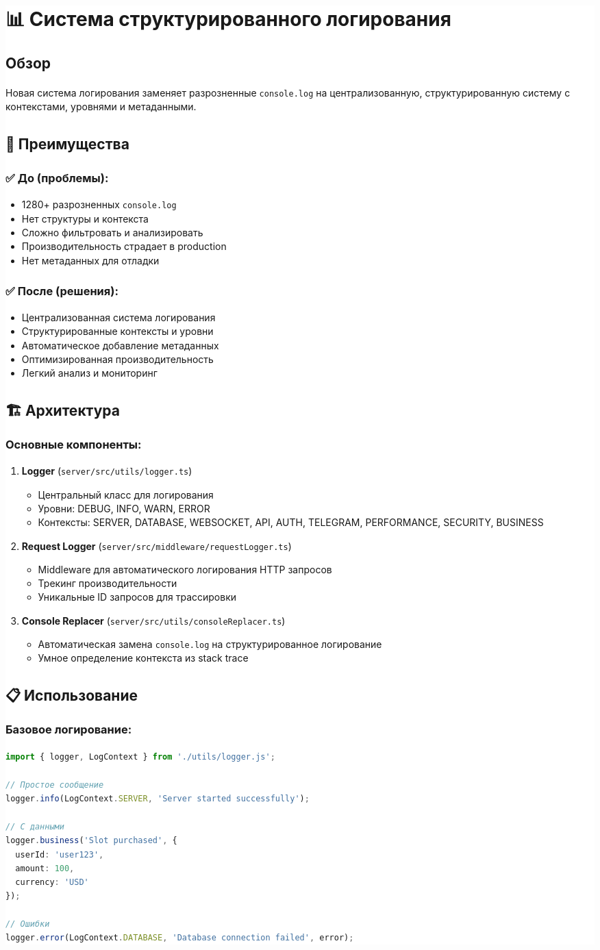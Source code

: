 # 📊 Система структурированного логирования

## Обзор

Новая система логирования заменяет разрозненные `console.log` на централизованную, структурированную систему с контекстами, уровнями и метаданными.

## 🎯 Преимущества

### ✅ **До (проблемы):**
- 1280+ разрозненных `console.log`
- Нет структуры и контекста
- Сложно фильтровать и анализировать
- Производительность страдает в production
- Нет метаданных для отладки

### ✅ **После (решения):**
- Централизованная система логирования
- Структурированные контексты и уровни
- Автоматическое добавление метаданных
- Оптимизированная производительность
- Легкий анализ и мониторинг

## 🏗️ Архитектура

### Основные компоненты:

1. **Logger** (`server/src/utils/logger.ts`)
   - Центральный класс для логирования
   - Уровни: DEBUG, INFO, WARN, ERROR
   - Контексты: SERVER, DATABASE, WEBSOCKET, API, AUTH, TELEGRAM, PERFORMANCE, SECURITY, BUSINESS

2. **Request Logger** (`server/src/middleware/requestLogger.ts`)
   - Middleware для автоматического логирования HTTP запросов
   - Трекинг производительности
   - Уникальные ID запросов для трассировки

3. **Console Replacer** (`server/src/utils/consoleReplacer.ts`)
   - Автоматическая замена `console.log` на структурированное логирование
   - Умное определение контекста из stack trace

## 📋 Использование

### Базовое логирование:

```typescript
import { logger, LogContext } from './utils/logger.js';

// Простое сообщение
logger.info(LogContext.SERVER, 'Server started successfully');

// С данными
logger.business('Slot purchased', {
  userId: 'user123',
  amount: 100,
  currency: 'USD'
});

// Ошибки
logger.error(LogContext.DATABASE, 'Database connection failed', error);
```